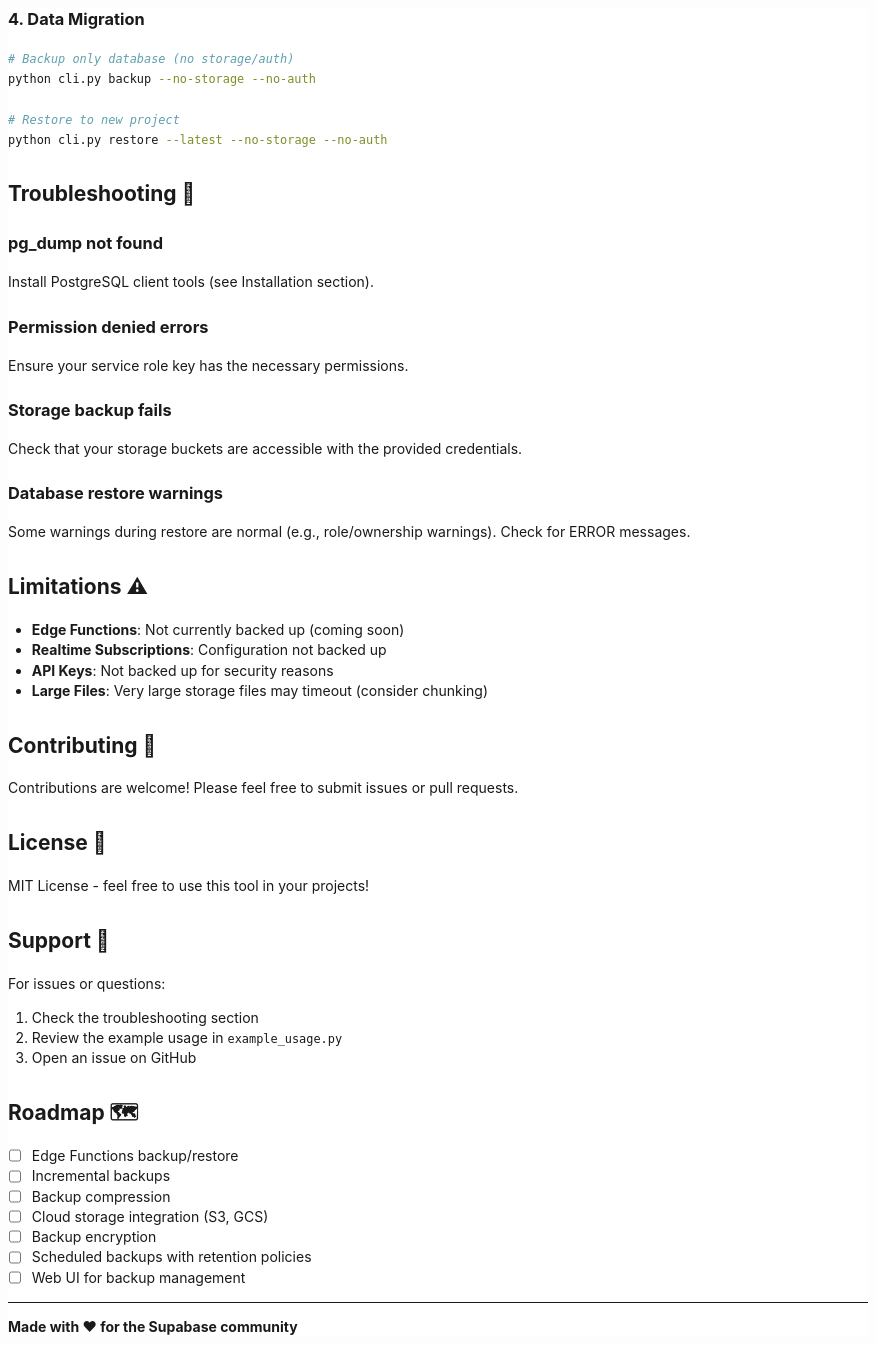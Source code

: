### 4. Data Migration

```bash
# Backup only database (no storage/auth)
python cli.py backup --no-storage --no-auth

# Restore to new project
python cli.py restore --latest --no-storage --no-auth
```

## Troubleshooting 🔧

### pg_dump not found

Install PostgreSQL client tools (see Installation section).

### Permission denied errors

Ensure your service role key has the necessary permissions.

### Storage backup fails

Check that your storage buckets are accessible with the provided credentials.

### Database restore warnings

Some warnings during restore are normal (e.g., role/ownership warnings). Check for ERROR messages.

## Limitations ⚠️

- **Edge Functions**: Not currently backed up (coming soon)
- **Realtime Subscriptions**: Configuration not backed up
- **API Keys**: Not backed up for security reasons
- **Large Files**: Very large storage files may timeout (consider chunking)

## Contributing 🤝

Contributions are welcome! Please feel free to submit issues or pull requests.

## License 📄

MIT License - feel free to use this tool in your projects!

## Support 💬

For issues or questions:
1. Check the troubleshooting section
2. Review the example usage in `example_usage.py`
3. Open an issue on GitHub

## Roadmap 🗺️

- [ ] Edge Functions backup/restore
- [ ] Incremental backups
- [ ] Backup compression
- [ ] Cloud storage integration (S3, GCS)
- [ ] Backup encryption
- [ ] Scheduled backups with retention policies
- [ ] Web UI for backup management

---

**Made with ❤️ for the Supabase community**
